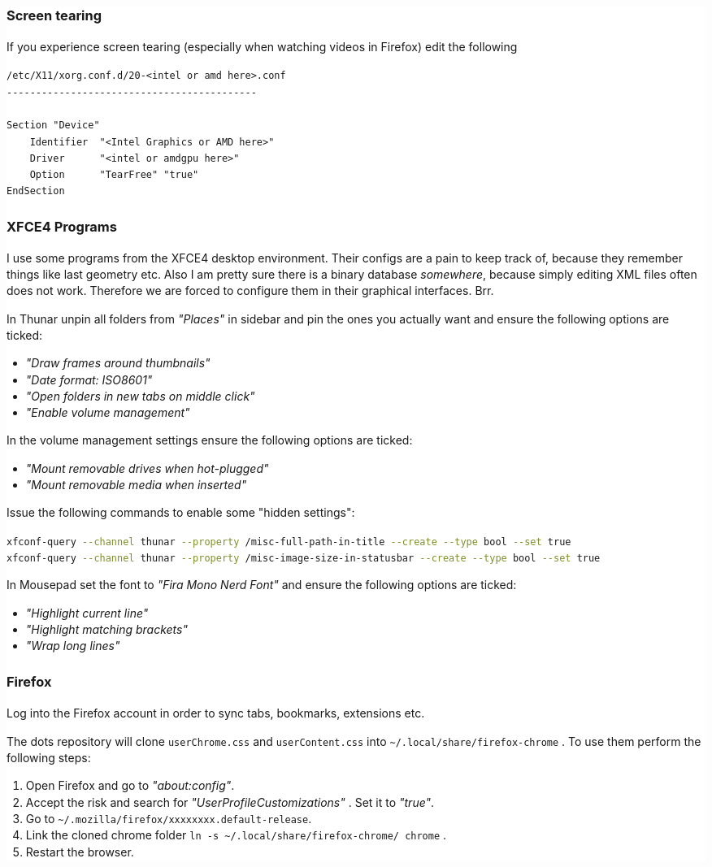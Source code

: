 ### Screen tearing
If you experience screen tearing (especially when watching videos in Firefox) edit the following
```none
/etc/X11/xorg.conf.d/20-<intel or amd here>.conf
-------------------------------------------

Section "Device"
    Identifier  "<Intel Graphics or AMD here>"
    Driver      "<intel or amdgpu here>"
    Option      "TearFree" "true"
EndSection
```

### XFCE4 Programs
I use some programs from the XFCE4 desktop environment. Their configs are a pain to keep track of, because they remember
things like last geometry etc. Also I am pretty sure there is a binary database *somewhere*, because simply editing XML
files often does not work. Therefore we are forced to configure them in their graphical interfaces. Brr.

In Thunar unpin all folders from *"Places"* in sidebar and pin the ones you actually want and ensure the following
options are ticked:

- *"Draw frames around thumbnails"* 
- *"Date format: ISO8601"*
- *"Open folders in new tabs on middle click"*
- *"Enable volume management"*

In the volume management settings ensure the following options are ticked:

- *"Mount removable drives when hot-plugged"*
- *"Mount removable media when inserted"*

Issue the following commands to enable some "hidden settings":
```bash
xfconf-query --channel thunar --property /misc-full-path-in-title --create --type bool --set true
xfconf-query --channel thunar --property /misc-image-size-in-statusbar --create --type bool --set true
```

In Mousepad set the font to *"Fira Mono Nerd Font"* and ensure the following options are ticked:

- *"Highlight current line"* 
- *"Highlight matching brackets"* 
- *"Wrap long lines"* 

### Firefox
Log into the Firefox account in order to sync tabs, bookmarks, extensions etc.

The dots repository will clone `userChrome.css` and `userContent.css` into `~/.local/share/firefox-chrome` . To use them perform the following steps:
1. Open Firefox and go to *"about:config"*.
2. Accept the risk and search for *"UserProfileCustomizations"* . Set it to _"true"_.
3. Go to `~/.mozilla/firefox/xxxxxxxx.default-release`.
4. Link the cloned chrome folder `ln -s ~/.local/share/firefox-chrome/ chrome` .
5. Restart the browser.
